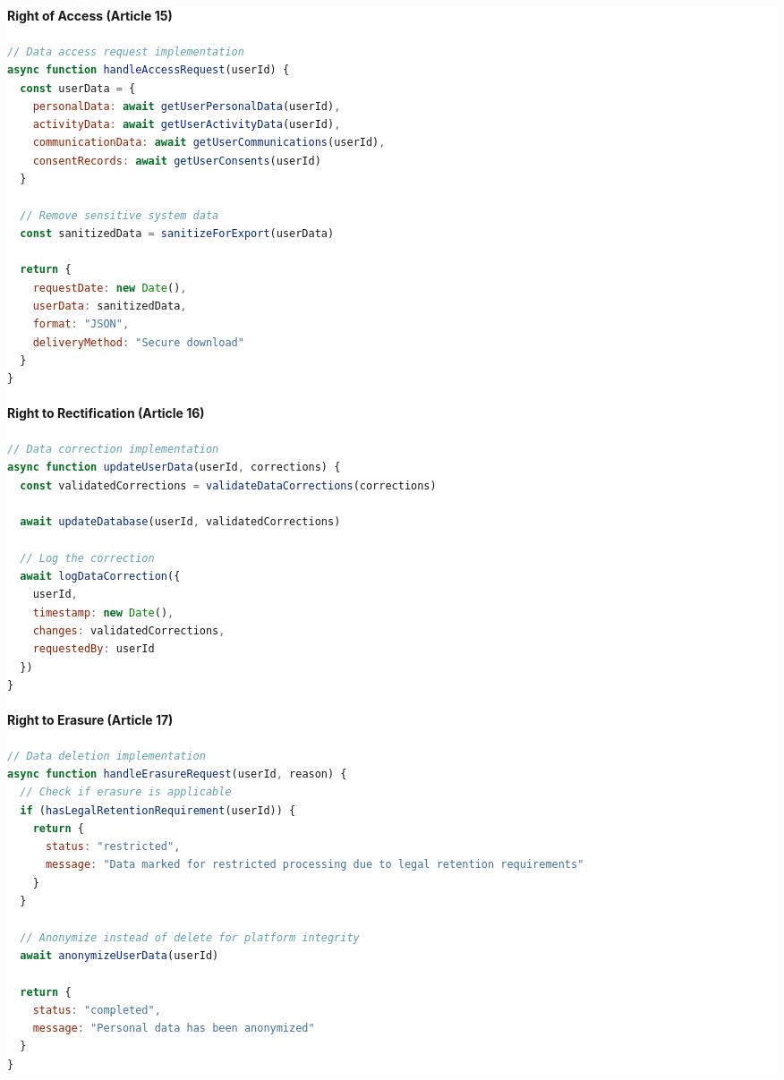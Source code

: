 
#### Right of Access (Article 15)
```javascript
// Data access request implementation
async function handleAccessRequest(userId) {
  const userData = {
    personalData: await getUserPersonalData(userId),
    activityData: await getUserActivityData(userId),
    communicationData: await getUserCommunications(userId),
    consentRecords: await getUserConsents(userId)
  }
  
  // Remove sensitive system data
  const sanitizedData = sanitizeForExport(userData)
  
  return {
    requestDate: new Date(),
    userData: sanitizedData,
    format: "JSON",
    deliveryMethod: "Secure download"
  }
}
```

#### Right to Rectification (Article 16)
```javascript
// Data correction implementation
async function updateUserData(userId, corrections) {
  const validatedCorrections = validateDataCorrections(corrections)
  
  await updateDatabase(userId, validatedCorrections)
  
  // Log the correction
  await logDataCorrection({
    userId,
    timestamp: new Date(),
    changes: validatedCorrections,
    requestedBy: userId
  })
}
```

#### Right to Erasure (Article 17)
```javascript
// Data deletion implementation
async function handleErasureRequest(userId, reason) {
  // Check if erasure is applicable
  if (hasLegalRetentionRequirement(userId)) {
    return {
      status: "restricted",
      message: "Data marked for restricted processing due to legal retention requirements"
    }
  }
  
  // Anonymize instead of delete for platform integrity
  await anonymizeUserData(userId)
  
  return {
    status: "completed",
    message: "Personal data has been anonymized"
  }
}
```
